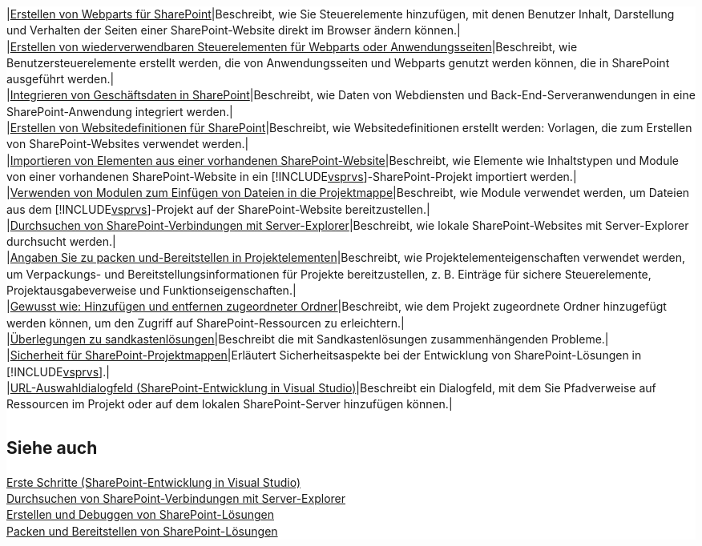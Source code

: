 |[Erstellen von Webparts für SharePoint](../sharepoint/creating-web-parts-for-sharepoint.md)|Beschreibt, wie Sie Steuerelemente hinzufügen, mit denen Benutzer Inhalt, Darstellung und Verhalten der Seiten einer SharePoint-Website direkt im Browser ändern können.|  
|[Erstellen von wiederverwendbaren Steuerelementen für Webparts oder Anwendungsseiten](../sharepoint/creating-reusable-controls-for-web-parts-or-application-pages.md)|Beschreibt, wie Benutzersteuerelemente erstellt werden, die von Anwendungsseiten und Webparts genutzt werden können, die in SharePoint ausgeführt werden.|  
|[Integrieren von Geschäftsdaten in SharePoint](../sharepoint/integrating-business-data-into-sharepoint.md)|Beschreibt, wie Daten von Webdiensten und Back-End-Serveranwendungen in eine SharePoint-Anwendung integriert werden.|  
|[Erstellen von Websitedefinitionen für SharePoint](../sharepoint/creating-site-definitions-for-sharepoint.md)|Beschreibt, wie Websitedefinitionen erstellt werden: Vorlagen, die zum Erstellen von SharePoint-Websites verwendet werden.|  
|[Importieren von Elementen aus einer vorhandenen SharePoint-Website](../sharepoint/importing-items-from-an-existing-sharepoint-site.md)|Beschreibt, wie Elemente wie Inhaltstypen und Module von einer vorhandenen SharePoint-Website in ein [!INCLUDE[vsprvs](../sharepoint/includes/vsprvs-md.md)]-SharePoint-Projekt importiert werden.|  
|[Verwenden von Modulen zum Einfügen von Dateien in die Projektmappe](../sharepoint/using-modules-to-include-files-in-the-solution.md)|Beschreibt, wie Module verwendet werden, um Dateien aus dem [!INCLUDE[vsprvs](../sharepoint/includes/vsprvs-md.md)]-Projekt auf der SharePoint-Website bereitzustellen.|  
|[Durchsuchen von SharePoint-Verbindungen mit Server-Explorer](../sharepoint/browsing-sharepoint-connections-using-server-explorer.md)|Beschreibt, wie lokale SharePoint-Websites mit Server-Explorer durchsucht werden.|  
|[Angaben Sie zu packen und-Bereitstellen in Projektelementen](../sharepoint/providing-packaging-and-deployment-information-in-project-items.md)|Beschreibt, wie Projektelementeigenschaften verwendet werden, um Verpackungs- und Bereitstellungsinformationen für Projekte bereitzustellen, z. B. Einträge für sichere Steuerelemente, Projektausgabeverweise und Funktionseigenschaften.|  
|[Gewusst wie: Hinzufügen und entfernen zugeordneter Ordner](../sharepoint/how-to-add-and-remove-mapped-folders.md)|Beschreibt, wie dem Projekt zugeordnete Ordner hinzugefügt werden können, um den Zugriff auf SharePoint-Ressourcen zu erleichtern.|  
|[Überlegungen zu sandkastenlösungen](../sharepoint/sandboxed-solution-considerations.md)|Beschreibt die mit Sandkastenlösungen zusammenhängenden Probleme.|  
|[Sicherheit für SharePoint-Projektmappen](../sharepoint/security-for-sharepoint-solutions.md)|Erläutert Sicherheitsaspekte bei der Entwicklung von SharePoint-Lösungen in [!INCLUDE[vsprvs](../sharepoint/includes/vsprvs-md.md)].|  
|[URL-Auswahldialogfeld &#40;SharePoint-Entwicklung in Visual Studio&#41;](../sharepoint/url-picker-dialog-box-sharepoint-development-in-visual-studio.md)|Beschreibt ein Dialogfeld, mit dem Sie Pfadverweise auf Ressourcen im Projekt oder auf dem lokalen SharePoint-Server hinzufügen können.|  
  
## <a name="see-also"></a>Siehe auch
 [Erste Schritte &#40;SharePoint-Entwicklung in Visual Studio&#41;](../sharepoint/getting-started-sharepoint-development-in-visual-studio.md)   
 [Durchsuchen von SharePoint-Verbindungen mit Server-Explorer](../sharepoint/browsing-sharepoint-connections-using-server-explorer.md)   
 [Erstellen und Debuggen von SharePoint-Lösungen](../sharepoint/building-and-debugging-sharepoint-solutions.md)   
 [Packen und Bereitstellen von SharePoint-Lösungen](../sharepoint/packaging-and-deploying-sharepoint-solutions.md)  
  
  
